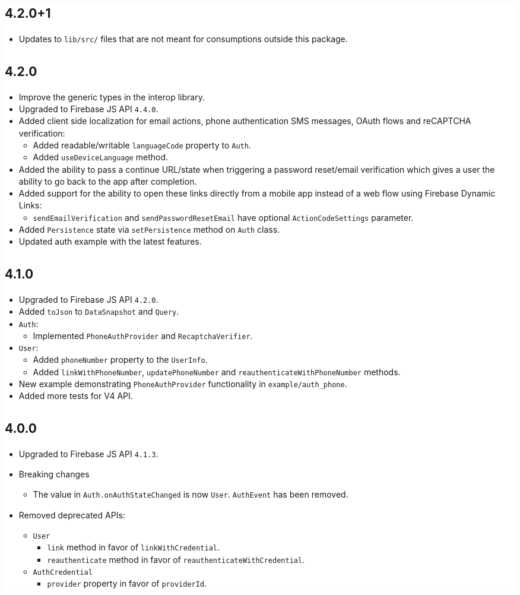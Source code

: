 ## 4.2.0+1

* Updates to `lib/src/` files that are not meant for consumptions outside this
  package.

## 4.2.0

* Improve the generic types in the interop library.
* Upgraded to Firebase JS API `4.4.0`.
* Added client side localization for email actions, phone authentication SMS 
  messages, OAuth flows and reCAPTCHA verification:
    * Added readable/writable `languageCode` property to `Auth`.
    * Added `useDeviceLanguage` method.
* Added the ability to pass a continue URL/state when triggering a password 
  reset/email verification which gives a user the ability to go back to the app
  after completion.
* Added support for the ability to open these links directly from a mobile app
  instead of a web flow using Firebase Dynamic Links:
    * `sendEmailVerification` and `sendPasswordResetEmail` have 
      optional `ActionCodeSettings` parameter.
* Added `Persistence` state via `setPersistence` method on `Auth` class.
* Updated auth example with the latest features.

## 4.1.0

* Upgraded to Firebase JS API `4.2.0`.
* Added `toJson` to `DataSnapshot` and `Query`. 
* `Auth`:
    * Implemented `PhoneAuthProvider` and `RecaptchaVerifier`.
* `User`:
    * Added `phoneNumber` property to the `UserInfo`.
    * Added `linkWithPhoneNumber`, `updatePhoneNumber` and 
      `reauthenticateWithPhoneNumber` methods.
* New example demonstrating `PhoneAuthProvider` functionality in 
  `example/auth_phone`.
* Added more tests for V4 API.

## 4.0.0

* Upgraded to Firebase JS API `4.1.3`.

* Breaking changes
  * The value in `Auth.onAuthStateChanged` is now `User`. `AuthEvent` has been 
    removed.

* Removed deprecated APIs: 
    * `User`
        * `link` method in favor of `linkWithCredential`.
        * `reauthenticate` method in favor of `reauthenticateWithCredential`.
    * `AuthCredential`
        * `provider` property in favor of `providerId`.
